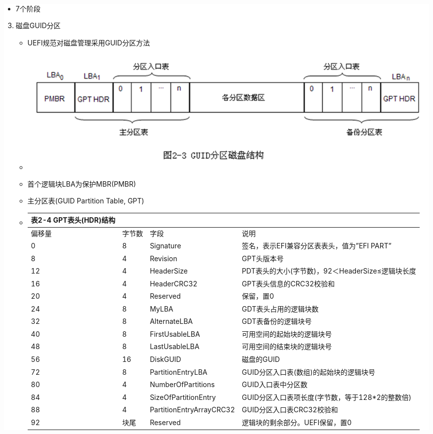    - 7个阶段

3. 磁盘GUID分区

   - UEFI规范对磁盘管理采用GUID分区方法

   - ![image-20231214224309320](./操作系统.assets/image-20231214224309320.png) 

   - 首个逻辑块LBA为保护MBR(PMBR)

   - 主分区表(GUID Partition Table, GPT)

   - | 表2-4 GPT表头(HDR)结构 |        |                          |                                                  |
     | ---------------------- | ------ | ------------------------ | ------------------------------------------------ |
     | 偏移量                 | 字节数 | 字段                     | 说明                                             |
     | 0                      | 8      | Signature                | 签名，表示EFI兼容分区表表头，值为”EFI PART”      |
     | 8                      | 4      | Revision                 | GPT头版本号                                      |
     | 12                     | 4      | HeaderSize               | PDT表头的大小(字节数)，92＜HeaderSize≤逻辑块长度 |
     | 16                     | 4      | HeaderCRC32              | GPT表头信息的CRC32校验和                         |
     | 20                     | 4      | Reserved                 | 保留，置0                                        |
     | 24                     | 8      | MyLBA                    | GDT表头占用的逻辑块数                            |
     | 32                     | 8      | AlternateLBA             | GDT表备份的逻辑块号                              |
     | 40                     | 8      | FirstUsableLBA           | 可用空间的起始块的逻辑块号                       |
     | 48                     | 8      | LastUsableLBA            | 可用空间的结束块的逻辑块号                       |
     | 56                     | 16     | DiskGUID                 | 磁盘的GUID                                       |
     | 72                     | 8      | PartitionEntryLBA        | GUID分区入口表(数组)的起始块的逻辑块号           |
     | 80                     | 4      | NumberOfPartitions       | GUID入口表中分区数                               |
     | 84                     | 4      | SizeOfPartitionEntry     | GUID分区入口表项长度(字节数，等于128*2的整数倍)  |
     | 88                     | 4      | PartitionEntryArrayCRC32 | GUID分区入口表CRC32校验和                        |
     | 92                     | 块尾   | Reserved                 | 逻辑块的剩余部分。UEFI保留，置0                  |
